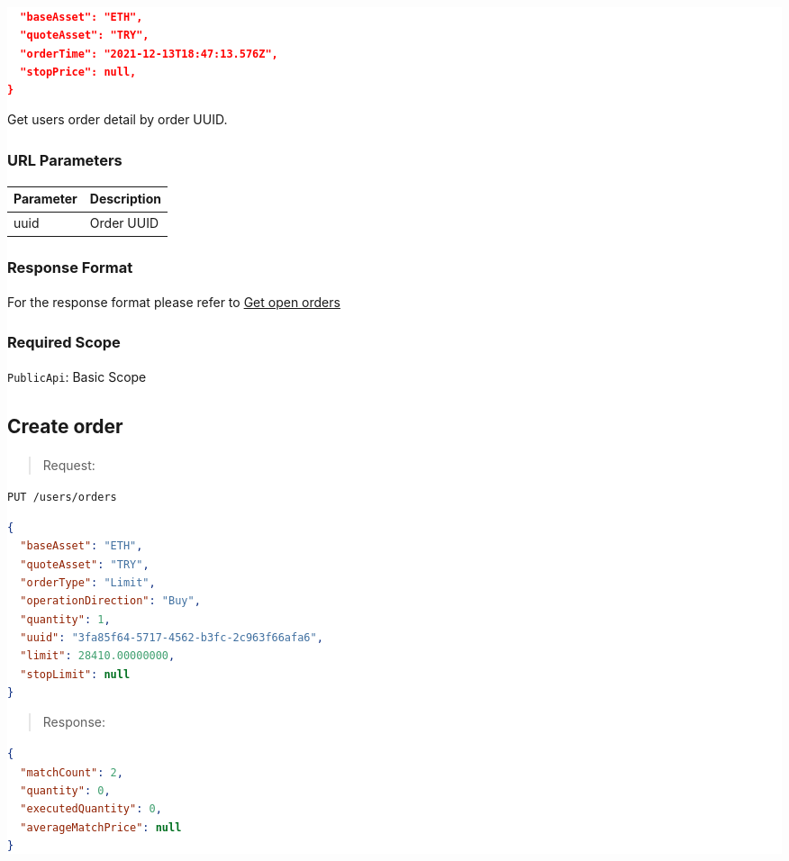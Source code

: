```json
  "baseAsset": "ETH",
  "quoteAsset": "TRY",
  "orderTime": "2021-12-13T18:47:13.576Z",
  "stopPrice": null,
}
```

Get users order detail by order UUID.

### URL Parameters

Parameter | Description
--------- | -----------
uuid    | Order UUID

### Response Format

For the response format please refer to [Get open orders](/#get-open-orders)

### Required Scope

`PublicApi`: Basic Scope

## Create order

> Request:

```http
PUT /users/orders
```

```json
{
  "baseAsset": "ETH",
  "quoteAsset": "TRY",
  "orderType": "Limit",
  "operationDirection": "Buy",
  "quantity": 1,
  "uuid": "3fa85f64-5717-4562-b3fc-2c963f66afa6",
  "limit": 28410.00000000,
  "stopLimit": null
}
```

> Response:

```json
{
  "matchCount": 2,
  "quantity": 0,
  "executedQuantity": 0,
  "averageMatchPrice": null
}
```
